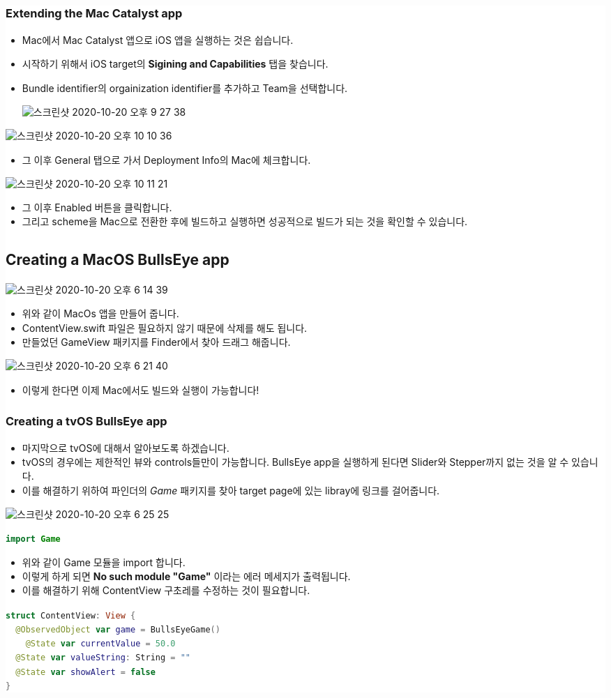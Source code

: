 

### Extending the Mac Catalyst app

- Mac에서 Mac Catalyst 앱으로 iOS 앱을 실행하는 것은 쉽습니다. 

- 시작하기 위해서 iOS target의 **Sigining and Capabilities** 탭을 찾습니다.

- Bundle identifier의 orgainization identifier를 추가하고 Team을 선택합니다.

  ![스크린샷 2020-10-20 오후 9 27 38](https://user-images.githubusercontent.com/48345308/96585837-15758480-131b-11eb-9864-1397c2ce5a70.png)

![스크린샷 2020-10-20 오후 10 10 36](https://user-images.githubusercontent.com/48345308/96590524-16111980-1321-11eb-8c09-df29689e8101.png)

- 그 이후 General 탭으로 가서 Deployment Info의 Mac에 체크합니다.

<img width="471" alt="스크린샷 2020-10-20 오후 10 11 21" src="https://user-images.githubusercontent.com/48345308/96590621-33de7e80-1321-11eb-9554-b0d62a90f327.png">

- 그 이후 Enabled 버튼을 클릭합니다.
- 그리고 scheme을 Mac으로 전환한 후에 빌드하고 실행하면 성공적으로 빌드가 되는 것을 확인할 수 있습니다.



## Creating a MacOS BullsEye app

![스크린샷 2020-10-20 오후 6 14 39](https://user-images.githubusercontent.com/48345308/96699490-49a77e80-13c9-11eb-8952-c3cf631ff640.png)

- 위와 같이 MacOs 앱을 만들어 줍니다.
- ContentView.swift 파일은 필요하지 않기 때문에 삭제를 해도 됩니다.
- 만들었던 GameView 패키지를 Finder에서 찾아 드래그 해줍니다.

![스크린샷 2020-10-20 오후 6 21 40](https://user-images.githubusercontent.com/48345308/96700316-452f9580-13ca-11eb-9c62-e6e8b8606da8.png)

- 이렇게 한다면 이제 Mac에서도 빌드와 실행이 가능합니다!



### Creating a tvOS BullsEye app

- 마지막으로 tvOS에 대해서 알아보도록 하겠습니다. 
- tvOS의 경우에는 제한적인 뷰와 controls들만이 가능합니다. BullsEye app을 실행하게 된다면 Slider와 Stepper까지 없는 것을 알 수 있습니다.
- 이를 해결하기 위하여 파인더의 *Game* 패키지를 찾아 target page에 있는 libray에 링크를 걸어줍니다.

![스크린샷 2020-10-20 오후 6 25 25](https://user-images.githubusercontent.com/48345308/96700802-cd159f80-13ca-11eb-9199-8991b8b5c697.png)

```Swift
import Game
```

- 위와 같이 Game 모듈을 import 합니다.
- 이렇게 하게 되면 **No such module "Game"** 이라는 에러 메세지가 출력됩니다.
- 이를 해결하기 위해 ContentView 구초레를 수정하는 것이 필요합니다.

```Swift
struct ContentView: View {
  @ObservedObject var game = BullsEyeGame()
	@State var currentValue = 50.0 
  @State var valueString: String = "" 
  @State var showAlert = false
}
```
